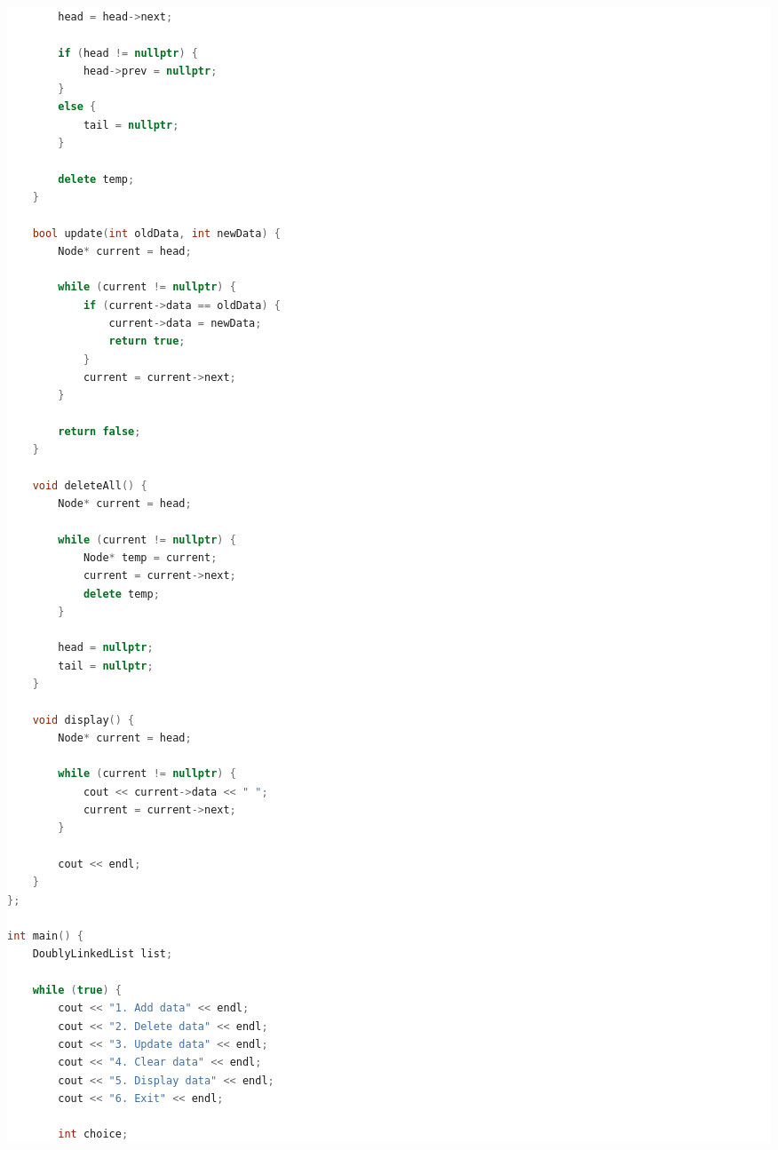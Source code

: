 ```C++
        head = head->next;

        if (head != nullptr) {
            head->prev = nullptr;
        }
        else {
            tail = nullptr;
        }

        delete temp;
    }

    bool update(int oldData, int newData) {
        Node* current = head;

        while (current != nullptr) {
            if (current->data == oldData) {
                current->data = newData;
                return true;
            }
            current = current->next;
        }

        return false;
    }

    void deleteAll() {
        Node* current = head;

        while (current != nullptr) {
            Node* temp = current;
            current = current->next;
            delete temp;
        }

        head = nullptr;
        tail = nullptr;
    }

    void display() {
        Node* current = head;

        while (current != nullptr) {
            cout << current->data << " ";
            current = current->next;
        }

        cout << endl;
    }
};

int main() {
    DoublyLinkedList list;

    while (true) {
        cout << "1. Add data" << endl;
        cout << "2. Delete data" << endl;
        cout << "3. Update data" << endl;
        cout << "4. Clear data" << endl;
        cout << "5. Display data" << endl;
        cout << "6. Exit" << endl;

        int choice;
```